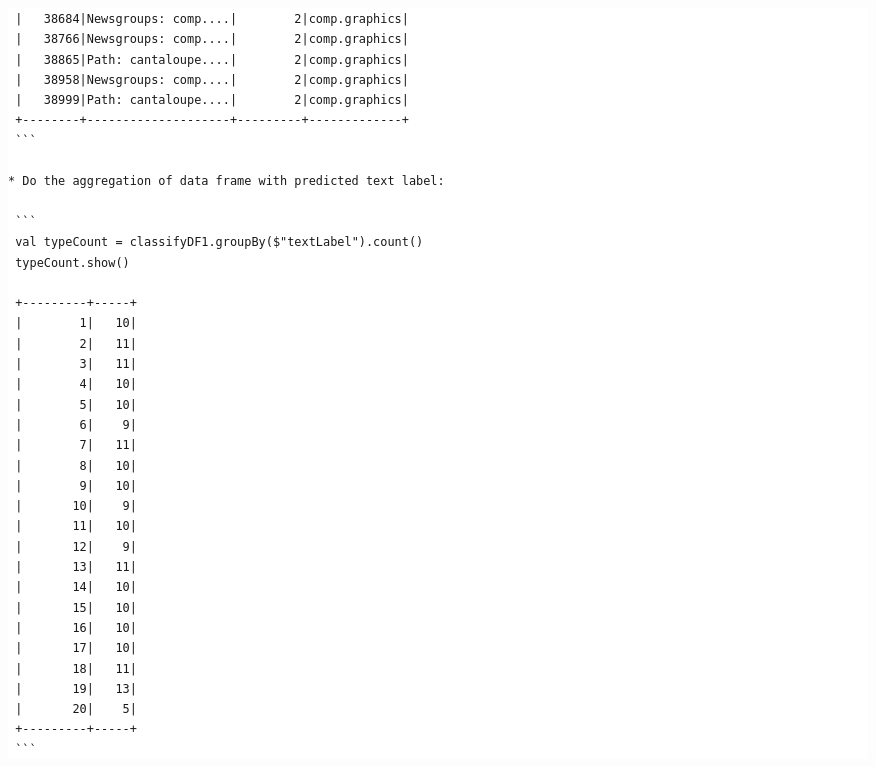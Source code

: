      |   38684|Newsgroups: comp....|        2|comp.graphics|
     |   38766|Newsgroups: comp....|        2|comp.graphics|
     |   38865|Path: cantaloupe....|        2|comp.graphics|
     |   38958|Newsgroups: comp....|        2|comp.graphics|
     |   38999|Path: cantaloupe....|        2|comp.graphics|
     +--------+--------------------+---------+-------------+
     ```
          
    * Do the aggregation of data frame with predicted text label:    
                
     ``` 
     val typeCount = classifyDF1.groupBy($"textLabel").count()
     typeCount.show()
                         
     +---------+-----+
     |        1|   10|
     |        2|   11|
     |        3|   11|
     |        4|   10|
     |        5|   10|
     |        6|    9|
     |        7|   11|
     |        8|   10|
     |        9|   10|
     |       10|    9|
     |       11|   10|
     |       12|    9|
     |       13|   11|
     |       14|   10|
     |       15|   10|
     |       16|   10|
     |       17|   10|
     |       18|   11|
     |       19|   13|
     |       20|    5|
     +---------+-----+
     ```
          